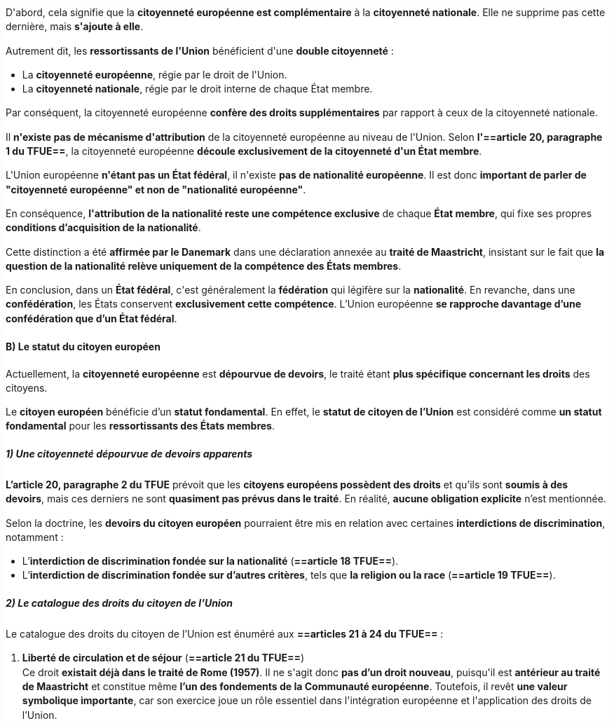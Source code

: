 D'abord, cela signifie que la **citoyenneté européenne est complémentaire** à la **citoyenneté nationale**. Elle ne supprime pas cette dernière, mais **s'ajoute à elle**.

Autrement dit, les **ressortissants de l'Union** bénéficient d'une **double citoyenneté** :
- La **citoyenneté européenne**, régie par le droit de l'Union.
- La **citoyenneté nationale**, régie par le droit interne de chaque État membre.

Par conséquent, la citoyenneté européenne **confère des droits supplémentaires** par rapport à ceux de la citoyenneté nationale.

Il **n'existe pas de mécanisme d'attribution** de la citoyenneté européenne au niveau de l'Union. Selon **l'==article 20, paragraphe 1 du TFUE==**, la citoyenneté européenne **découle exclusivement de la citoyenneté d'un État membre**.

L'Union européenne **n'étant pas un État fédéral**, il n'existe **pas de nationalité européenne**. Il est donc **important de parler de "citoyenneté européenne" et non de "nationalité européenne"**.

En conséquence, **l'attribution de la nationalité reste une compétence exclusive** de chaque **État membre**, qui fixe ses propres **conditions d’acquisition de la nationalité**.

Cette distinction a été **affirmée par le Danemark** dans une déclaration annexée au **traité de Maastricht**, insistant sur le fait que **la question de la nationalité relève uniquement de la compétence des États membres**.

En conclusion, dans un **État fédéral**, c'est généralement la **fédération** qui légifère sur la **nationalité**. En revanche, dans une **confédération**, les États conservent **exclusivement cette compétence**. L’Union européenne **se rapproche davantage d’une confédération que d’un État fédéral**.

#### B) Le statut du citoyen européen

Actuellement, la **citoyenneté européenne** est **dépourvue de devoirs**, le traité étant **plus spécifique concernant les droits** des citoyens.

Le **citoyen européen** bénéficie d’un **statut fondamental**. En effet, le **statut de citoyen de l’Union** est considéré comme **un statut fondamental** pour les **ressortissants des États membres**.

##### 1) Une citoyenneté dépourvue de devoirs apparents

**L’article 20, paragraphe 2 du TFUE** prévoit que les **citoyens européens possèdent des droits** et qu’ils sont **soumis à des devoirs**, mais ces derniers ne sont **quasiment pas prévus dans le traité**. En réalité, **aucune obligation explicite** n’est mentionnée.

Selon la doctrine, les **devoirs du citoyen européen** pourraient être mis en relation avec certaines **interdictions de discrimination**, notamment :
- L’**interdiction de discrimination fondée sur la nationalité** (**==article 18 TFUE==**).
- L’**interdiction de discrimination fondée sur d’autres critères**, tels que **la religion ou la race** (**==article 19 TFUE==**).

##### 2) Le catalogue des droits du citoyen de l'Union

Le catalogue des droits du citoyen de l’Union est énuméré aux **==articles 21 à 24 du TFUE==** :

1. **Liberté de circulation et de séjour** (**==article 21 du TFUE==**)  
    Ce droit **existait déjà dans le traité de Rome (1957)**. Il ne s'agit donc **pas d’un droit nouveau**, puisqu'il est **antérieur au traité de Maastricht** et constitue même **l’un des fondements de la Communauté européenne**. Toutefois, il revêt **une valeur symbolique importante**, car son exercice joue un rôle essentiel dans l'intégration européenne et l'application des droits de l’Union.
